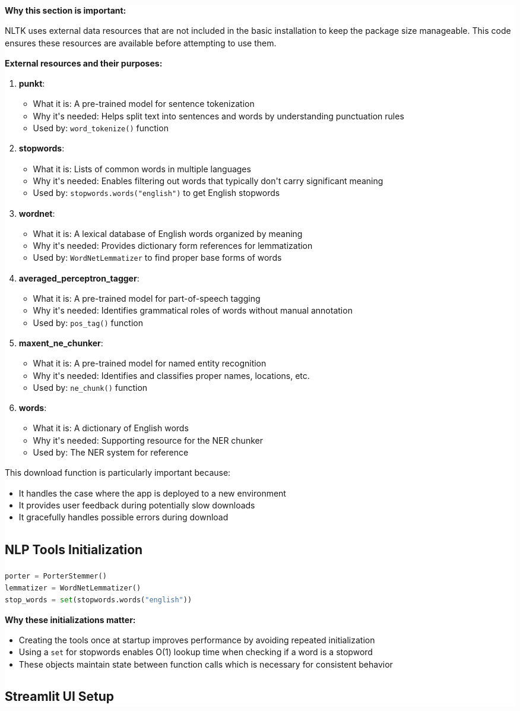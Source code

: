 **Why this section is important:**

NLTK uses external data resources that are not included in the basic installation to keep the package size manageable. This code ensures these resources are available before attempting to use them.

**External resources and their purposes:**

1. **punkt**: 
   - What it is: A pre-trained model for sentence tokenization
   - Why it's needed: Helps split text into sentences and words by understanding punctuation rules
   - Used by: `word_tokenize()` function

2. **stopwords**:
   - What it is: Lists of common words in multiple languages
   - Why it's needed: Enables filtering out words that typically don't carry significant meaning
   - Used by: `stopwords.words("english")` to get English stopwords

3. **wordnet**:
   - What it is: A lexical database of English words organized by meaning
   - Why it's needed: Provides dictionary form references for lemmatization
   - Used by: `WordNetLemmatizer` to find proper base forms of words

4. **averaged_perceptron_tagger**:
   - What it is: A pre-trained model for part-of-speech tagging
   - Why it's needed: Identifies grammatical roles of words without manual annotation
   - Used by: `pos_tag()` function

5. **maxent_ne_chunker**:
   - What it is: A pre-trained model for named entity recognition
   - Why it's needed: Identifies and classifies proper names, locations, etc.
   - Used by: `ne_chunk()` function

6. **words**:
   - What it is: A dictionary of English words
   - Why it's needed: Supporting resource for the NER chunker
   - Used by: The NER system for reference

This download function is particularly important because:
- It handles the case where the app is deployed to a new environment
- It provides user feedback during potentially slow downloads
- It gracefully handles possible errors during download

## NLP Tools Initialization

```python
porter = PorterStemmer()
lemmatizer = WordNetLemmatizer()
stop_words = set(stopwords.words("english"))
```

**Why these initializations matter:**

- Creating the tools once at startup improves performance by avoiding repeated initialization
- Using a `set` for stopwords enables O(1) lookup time when checking if a word is a stopword
- These objects maintain state between function calls which is necessary for consistent behavior

## Streamlit UI Setup
